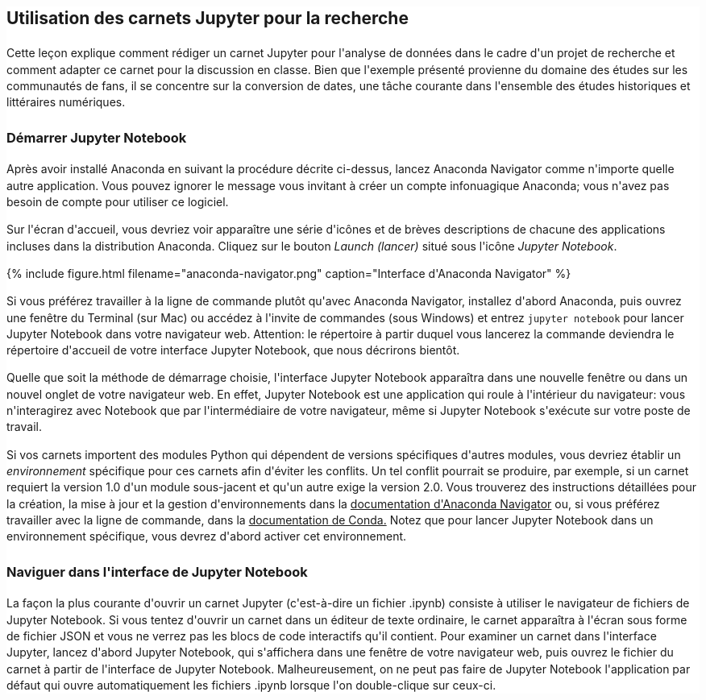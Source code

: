 ## Utilisation des carnets Jupyter pour la recherche

Cette leçon explique comment rédiger un carnet Jupyter pour l'analyse de données dans le cadre d'un projet de recherche et comment adapter ce carnet pour la discussion en classe. Bien que l'exemple présenté provienne du domaine des études sur les communautés de fans, il se concentre sur la conversion de dates, une tâche courante dans l'ensemble des études historiques et littéraires numériques.

### Démarrer Jupyter Notebook

Après avoir installé Anaconda en suivant la procédure décrite ci-dessus, lancez Anaconda Navigator comme n'importe quelle autre application. Vous pouvez ignorer le message vous invitant à créer un compte infonuagique Anaconda; vous n'avez pas besoin de compte pour utiliser ce logiciel.

Sur l'écran d'accueil, vous devriez voir apparaître une série d'icônes et de brèves descriptions de chacune des applications incluses dans la distribution Anaconda. Cliquez sur le bouton *Launch (lancer)* situé sous l'icône *Jupyter Notebook*.

{% include figure.html filename="anaconda-navigator.png" caption="Interface d'Anaconda Navigator" %}

Si vous préférez travailler à la ligne de commande plutôt qu'avec Anaconda Navigator, installez d'abord Anaconda, puis ouvrez une fenêtre du Terminal (sur Mac) ou accédez à l'invite de commandes (sous Windows) et entrez <code>jupyter notebook</code> pour lancer Jupyter Notebook dans votre navigateur web. Attention: le répertoire à partir duquel vous lancerez la commande deviendra le répertoire d'accueil de votre interface Jupyter Notebook, que nous décrirons bientôt.

Quelle que soit la méthode de démarrage choisie, l'interface Jupyter Notebook apparaîtra dans une nouvelle fenêtre ou dans un nouvel onglet de votre navigateur web. En effet, Jupyter Notebook est une application qui roule à l'intérieur du navigateur: vous n'interagirez avec Notebook que par l'intermédiaire de votre navigateur, même si Jupyter Notebook s'exécute sur votre poste de travail.

<div class="alert alert-warning">
Si vos carnets importent des modules Python qui dépendent de versions spécifiques d'autres modules, vous devriez établir un <i>environnement</i> spécifique pour ces carnets afin d'éviter les conflits. Un tel conflit pourrait se produire, par exemple, si un carnet requiert la version 1.0 d'un module sous-jacent et qu'un autre exige la version 2.0. Vous trouverez des instructions détaillées pour la création, la mise à jour et la gestion d'environnements dans la <a href="https://docs.anaconda.com/anaconda/navigator/tutorials/manage-environments/">documentation d'Anaconda Navigator</a> ou, si vous préférez travailler avec la ligne de commande, dans la <a href="https://docs.conda.io/projects/conda/en/latest/user-guide/tasks/manage-environments.html">documentation de Conda.</a> Notez que pour lancer Jupyter Notebook dans un environnement spécifique, vous devrez d'abord activer cet environnement.
</div>

### Naviguer dans l'interface de Jupyter Notebook

La façon la plus courante d'ouvrir un carnet Jupyter (c'est-à-dire un fichier .ipynb) consiste à utiliser le navigateur de fichiers de Jupyter Notebook. Si vous tentez d'ouvrir un carnet dans un éditeur de texte ordinaire, le carnet apparaîtra à l'écran sous forme de fichier JSON et vous ne verrez pas les blocs de code interactifs qu'il contient. Pour examiner un carnet dans l'interface Jupyter, lancez d'abord Jupyter Notebook, qui s'affichera dans une fenêtre de votre navigateur web, puis ouvrez le fichier du carnet à partir de l'interface de Jupyter Notebook. Malheureusement, on ne peut pas faire de Jupyter Notebook l'application par défaut qui ouvre automatiquement les fichiers .ipynb lorsque l'on double-clique sur ceux-ci.
